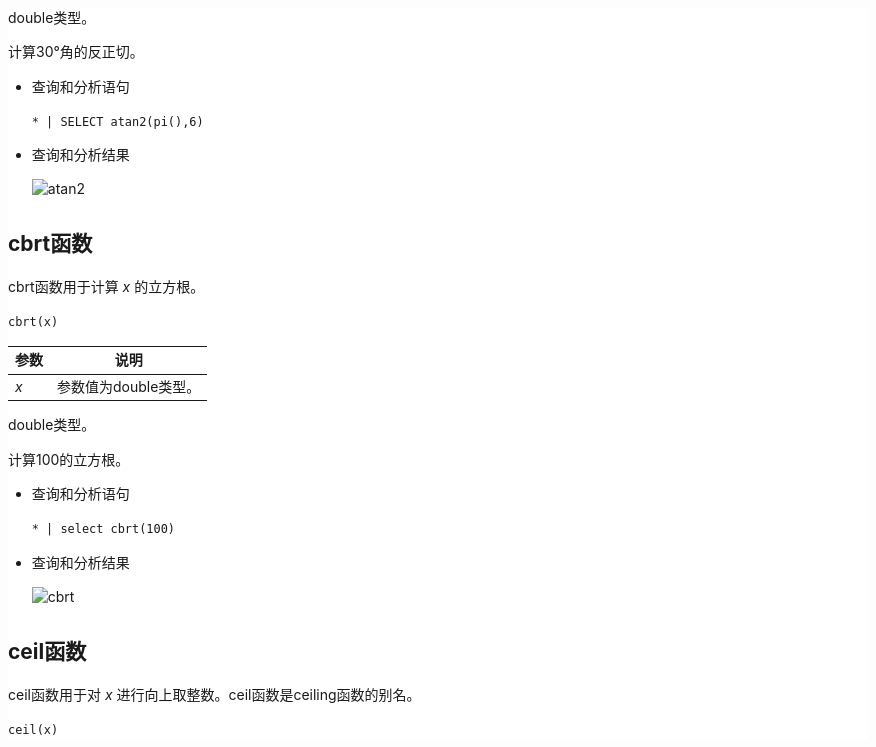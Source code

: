

double类型。

计算30°角的反正切。

* 查询和分析语句

  ```unknow
  * | SELECT atan2(pi(),6)
  ```

  

* 查询和分析结果

  ![atan2](https://help-static-aliyun-doc.aliyuncs.com/assets/img/zh-CN/2331518261/p301566.png)




cbrt函数 
---------------------------

cbrt函数用于计算 *x* 的立方根。

```unknow
cbrt(x)
```



| 参数  |      说明       |
|-----|---------------|
| *x* | 参数值为double类型。 |



double类型。

计算100的立方根。

* 查询和分析语句

  ```unknow
  * | select cbrt(100)
  ```

  

* 查询和分析结果

  ![cbrt](https://help-static-aliyun-doc.aliyuncs.com/assets/img/zh-CN/4655508261/p300872.png)




ceil函数 
---------------------------

ceil函数用于对 *x* 进行向上取整数。ceil函数是ceiling函数的别名。

```unknow
ceil(x)
```
